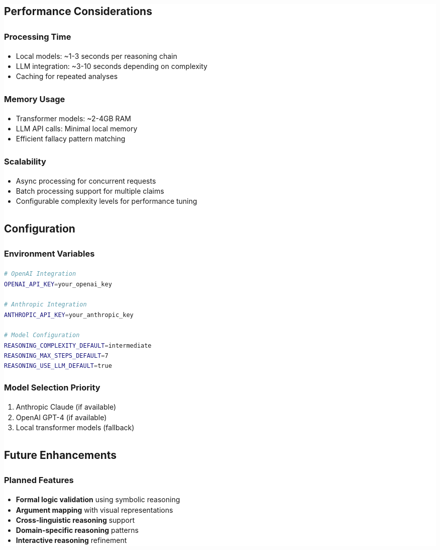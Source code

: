 ## Performance Considerations

### Processing Time
- Local models: ~1-3 seconds per reasoning chain
- LLM integration: ~3-10 seconds depending on complexity
- Caching for repeated analyses

### Memory Usage
- Transformer models: ~2-4GB RAM
- LLM API calls: Minimal local memory
- Efficient fallacy pattern matching

### Scalability
- Async processing for concurrent requests
- Batch processing support for multiple claims
- Configurable complexity levels for performance tuning

## Configuration

### Environment Variables

```bash
# OpenAI Integration
OPENAI_API_KEY=your_openai_key

# Anthropic Integration  
ANTHROPIC_API_KEY=your_anthropic_key

# Model Configuration
REASONING_COMPLEXITY_DEFAULT=intermediate
REASONING_MAX_STEPS_DEFAULT=7
REASONING_USE_LLM_DEFAULT=true
```

### Model Selection Priority

1. Anthropic Claude (if available)
2. OpenAI GPT-4 (if available)
3. Local transformer models (fallback)

## Future Enhancements

### Planned Features
- **Formal logic validation** using symbolic reasoning
- **Argument mapping** with visual representations
- **Cross-linguistic reasoning** support
- **Domain-specific reasoning** patterns
- **Interactive reasoning** refinement
